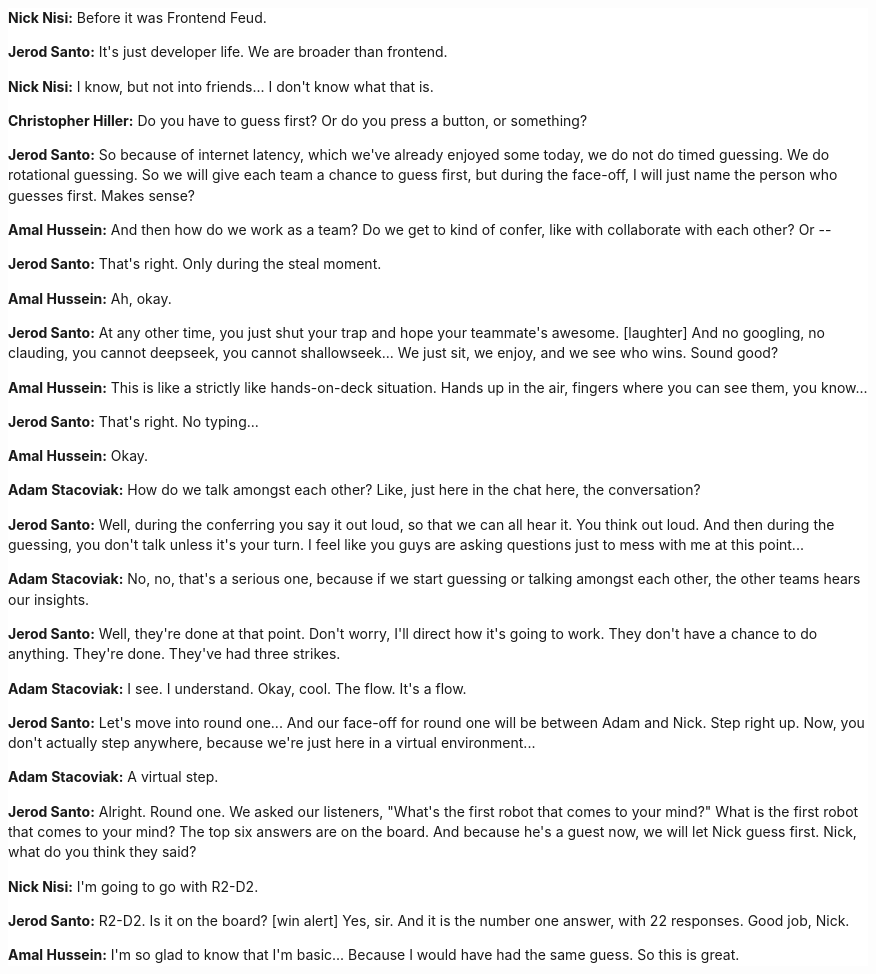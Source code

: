 **Nick Nisi:** Before it was Frontend Feud.

**Jerod Santo:** It's just developer life. We are broader than frontend.

**Nick Nisi:** I know, but not into friends... I don't know what that is.

**Christopher Hiller:** Do you have to guess first? Or do you press a button, or something?

**Jerod Santo:** So because of internet latency, which we've already enjoyed some today, we do not do timed guessing. We do rotational guessing. So we will give each team a chance to guess first, but during the face-off, I will just name the person who guesses first. Makes sense?

**Amal Hussein:** And then how do we work as a team? Do we get to kind of confer, like with collaborate with each other? Or --

**Jerod Santo:** That's right. Only during the steal moment.

**Amal Hussein:** Ah, okay.

**Jerod Santo:** At any other time, you just shut your trap and hope your teammate's awesome. \[laughter\] And no googling, no clauding, you cannot deepseek, you cannot shallowseek... We just sit, we enjoy, and we see who wins. Sound good?

**Amal Hussein:** This is like a strictly like hands-on-deck situation. Hands up in the air, fingers where you can see them, you know...

**Jerod Santo:** That's right. No typing...

**Amal Hussein:** Okay.

**Adam Stacoviak:** How do we talk amongst each other? Like, just here in the chat here, the conversation?

**Jerod Santo:** Well, during the conferring you say it out loud, so that we can all hear it. You think out loud. And then during the guessing, you don't talk unless it's your turn. I feel like you guys are asking questions just to mess with me at this point...

**Adam Stacoviak:** No, no, that's a serious one, because if we start guessing or talking amongst each other, the other teams hears our insights.

**Jerod Santo:** Well, they're done at that point. Don't worry, I'll direct how it's going to work. They don't have a chance to do anything. They're done. They've had three strikes.

**Adam Stacoviak:** I see. I understand. Okay, cool. The flow. It's a flow.

**Jerod Santo:** Let's move into round one... And our face-off for round one will be between Adam and Nick. Step right up. Now, you don't actually step anywhere, because we're just here in a virtual environment...

**Adam Stacoviak:** A virtual step.

**Jerod Santo:** Alright. Round one. We asked our listeners, "What's the first robot that comes to your mind?" What is the first robot that comes to your mind? The top six answers are on the board. And because he's a guest now, we will let Nick guess first. Nick, what do you think they said?

**Nick Nisi:** I'm going to go with R2-D2.

**Jerod Santo:** R2-D2. Is it on the board? \[win alert\] Yes, sir. And it is the number one answer, with 22 responses. Good job, Nick.

**Amal Hussein:** I'm so glad to know that I'm basic... Because I would have had the same guess. So this is great.
